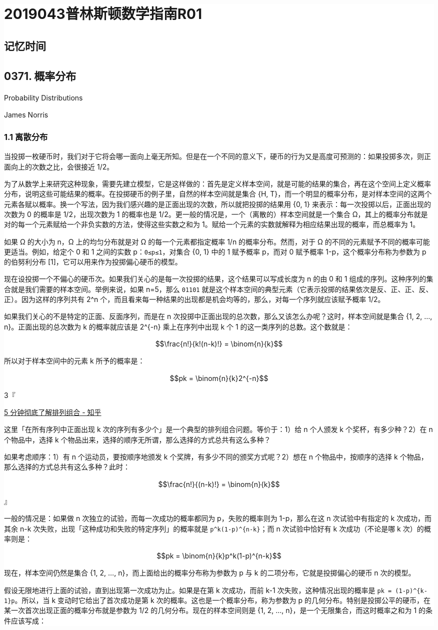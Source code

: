 # 2019043普林斯顿数学指南R01

## 记忆时间

## 0371. 概率分布

Probability Distributions

James Norris

### 1.1 离散分布

当投掷一枚硬币时，我们对于它将会哪一面向上毫无所知。但是在一个不同的意义下，硬币的行为又是高度可预测的：如果投掷多次，则正面向上的次数之比，会很接近 1/2。

为了从数学上来研究这种现象，需要先建立模型，它是这样做的：首先是定义样本空间，就是可能的结果的集合，再在这个空间上定义概率分布，说明这些可能结果的概率。在投掷硬币的例子里，自然的样本空间就是集合 {H, T}，而一个明显的概率分布，是对样本空间的这两个元素各赋以概率。换一个写法，因为我们感兴趣的是正面出现的次数，所以就把投掷的结果用 {0, 1} 来表示：每一次投掷以后，正面出现的次数为 0 的概率是 1/2，出现次数为 1 的概率也是 1/2。更一般的情况是，一个（离散的）样本空间就是一个集合 Ω，其上的概率分布就是对的每一个元素赋给一个非负实数的方法，使得这些实数之和为 1。赋给一个元素的实数就解释为相应结果出现的概率，而总概率为 1。

如果 Ω 的大小为 n，Ω 上的均匀分布就是对 Ω 的每一个元素都指定概率 1/n 的概率分布。然而，对于 Ω 的不同的元素赋予不同的概率可能更适当。例如，给定个 0 和 1 之间的实数 p：`0≤p≤1`，对集合 {0, 1} 中的 1 赋予概率 p，而对 0 赋予概率 1-p，这个概率分布称为参数为 p 的伯努利分布 [1]，它可以用来作为投掷偏心硬币的模型。

现在设投掷一个不偏心的硬币次。如果我们关心的是每一次投掷的结果，这个结果可以写成长度为 n 的由 0 和 1 组成的序列。这种序列的集合就是我们需要的样本空间。举例来说，如果 n=5，那么 `01101` 就是这个样本空间的典型元素（它表示投掷的结果依次是反、正、正、反、正）。因为这样的序列共有 2^n 个，而且看来每一种结果的出现都是机会均等的，那么，对每一个序列就应该赋予概率 1/2。

如果我们关心的不是特定的正面、反面序列，而是在 n 次投掷中正面出现的总次数，那么又该怎么办呢？这时，样本空间就是集合 {1, 2, …, n}。正面出现的总次数为 k 的概率就应该是 2^{-n} 乘上在序列中出现 k 个 1 的这一类序列的总数。这个数就是：

$$\frac{n!}{k!(n-k)!} = \binom{n}{k}$$

所以对于样本空间中的元素 k 所予的概率是：

$$pk = \binom{n}{k}2^{-n}$$

3『

[5 分钟彻底了解排列组合 - 知乎](https://zhuanlan.zhihu.com/p/41855459)

这里「在所有序列中正面出现 k 次的序列有多少个」是一个典型的排列组合问题。等价于：1）给 n 个人颁发 k 个奖杯，有多少种？2）在 n 个物品中，选择 k 个物品出来，选择的顺序无所谓，那么选择的方式总共有这么多种？

如果考虑顺序：1）有 n 个运动员，要按顺序地颁发 k 个奖牌，有多少不同的颁奖方式呢？2）想在 n 个物品中，按顺序的选择 k 个物品，那么选择的方式总共有这么多种？此时：

$$\frac{n!}{(n-k)!} = \binom{n}{k}$$

』

一般的情况是：如果做 n 次独立的试验，而每一次成功的概率都同为 p，失败的概率则为 1-p，那么在这 n 次试验中有指定的 k 次成功，而其余 n-k 次失败，出现「这种成功和失败的特定序列」的概率就是 `p^k(1-p)^{n-k}`；而 n 次试验中恰好有 k 次成功（不论是哪 k 次）的概率则是：

$$pk = \binom{n}{k}p^k(1-p)^{n-k}$$
 
现在，样本空间仍然是集合 {1, 2, …, n}，而上面给出的概率分布称为参数为 p 与 k 的二项分布，它就是投掷偏心的硬币 n 次的模型。

假设无限地进行上面的试验，直到出现第一次成功为止。如果是在第 k 次成功，而前 k-1 次失败，这种情况出现的概率是 `pk = (1-p)^{k-1}p`。所以，当 k 变动时它给出了首次成功是第 k 次的概率。这也是一个概率分布，称为参数为 p 的几何分布。特别是投掷公平的硬币，在某一次首次出现正面的概率分布就是参数为 1/2 的几何分布。现在的样本空间则是 {1, 2, …, n}，是一个无限集合，而这时概率之和为 1 的条件应该写成：
